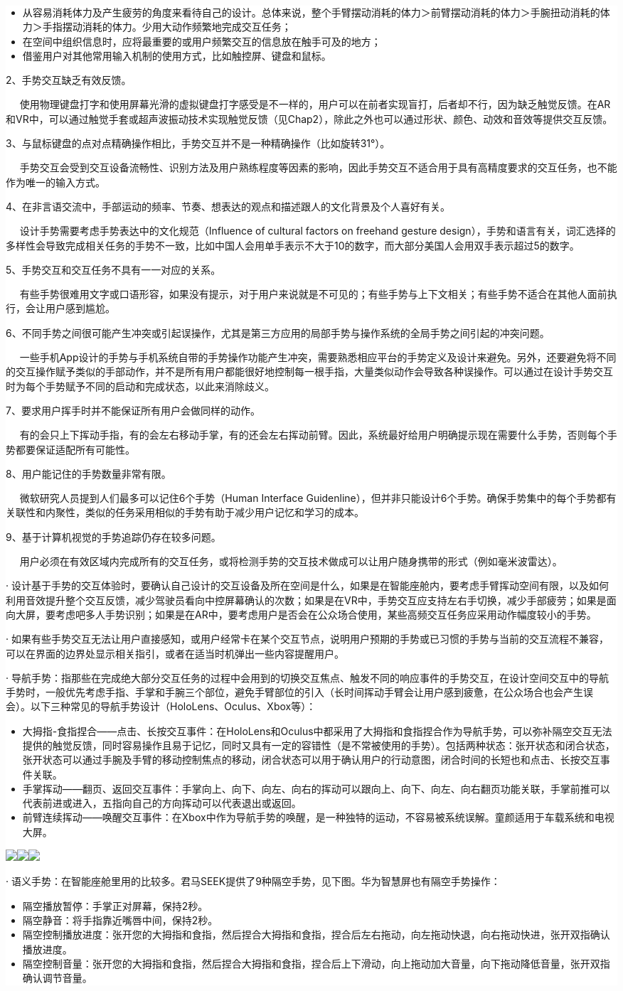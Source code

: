 *   从容易消耗体力及产生疲劳的角度来看待自己的设计。总体来说，整个手臂摆动消耗的体力＞前臂摆动消耗的体力＞手腕扭动消耗的体力＞手指摆动消耗的体力。少用大动作频繁地完成交互任务；
*   在空间中组织信息时，应将最重要的或用户频繁交互的信息放在触手可及的地方；
*   借鉴用户对其他常用输入机制的使用方式，比如触控屏、键盘和鼠标。

2、手势交互缺乏有效反馈。

     使用物理键盘打字和使用屏幕光滑的虚拟键盘打字感受是不一样的，用户可以在前者实现盲打，后者却不行，因为缺乏触觉反馈。在AR和VR中，可以通过触觉手套或超声波振动技术实现触觉反馈（见Chap2），除此之外也可以通过形状、颜色、动效和音效等提供交互反馈。

3、与鼠标键盘的点对点精确操作相比，手势交互并不是一种精确操作（比如旋转31°）。

     手势交互会受到交互设备流畅性、识别方法及用户熟练程度等因素的影响，因此手势交互不适合用于具有高精度要求的交互任务，也不能作为唯一的输入方式。

4、在非言语交流中，手部运动的频率、节奏、想表达的观点和描述跟人的文化背景及个人喜好有关。

     设计手势需要考虑手势表达中的文化规范（Influence of cultural factors on freehand gesture design），手势和语言有关，词汇选择的多样性会导致完成相关任务的手势不一致，比如中国人会用单手表示不大于10的数字，而大部分美国人会用双手表示超过5的数字。

5、手势交互和交互任务不具有一一对应的关系。

     有些手势很难用文字或口语形容，如果没有提示，对于用户来说就是不可见的；有些手势与上下文相关；有些手势不适合在其他人面前执行，会让用户感到尴尬。

6、不同手势之间很可能产生冲突或引起误操作，尤其是第三方应用的局部手势与操作系统的全局手势之间引起的冲突问题。

     一些手机App设计的手势与手机系统自带的手势操作功能产生冲突，需要熟悉相应平台的手势定义及设计来避免。另外，还要避免将不同的交互操作赋予类似的手部动作，并不是所有用户都能很好地控制每一根手指，大量类似动作会导致各种误操作。可以通过在设计手势交互时为每个手势赋予不同的启动和完成状态，以此来消除歧义。

7、要求用户挥手时并不能保证所有用户会做同样的动作。

     有的会只上下挥动手指，有的会左右移动手掌，有的还会左右挥动前臂。因此，系统最好给用户明确提示现在需要什么手势，否则每个手势都要保证适配所有可能性。

8、用户能记住的手势数量非常有限。

     微软研究人员提到人们最多可以记住6个手势（Human Interface Guidenline），但并非只能设计6个手势。确保手势集中的每个手势都有关联性和内聚性，类似的任务采用相似的手势有助于减少用户记忆和学习的成本。

9、基于计算机视觉的手势追踪仍存在较多问题。

     用户必须在有效区域内完成所有的交互任务，或将检测手势的交互技术做成可以让用户随身携带的形式（例如毫米波雷达）。

· 设计基于手势的交互体验时，要确认自己设计的交互设备及所在空间是什么，如果是在智能座舱内，要考虑手臂挥动空间有限，以及如何利用音效提升整个交互反馈，减少驾驶员看向中控屏幕确认的次数；如果是在VR中，手势交互应支持左右手切换，减少手部疲劳；如果是面向大屏，要考虑吧多人手势识别；如果是在AR中，要考虑用户是否会在公众场合使用，某些高频交互任务应采用动作幅度较小的手势。

· 如果有些手势交互无法让用户直接感知，或用户经常卡在某个交互节点，说明用户预期的手势或已习惯的手势与当前的交互流程不兼容，可以在界面的边界处显示相关指引，或者在适当时机弹出一些内容提醒用户。

· 导航手势：指那些在完成绝大部分交互任务的过程中会用到的切换交互焦点、触发不同的响应事件的手势交互，在设计空间交互中的导航手势时，一般优先考虑手指、手掌和手腕三个部位，避免手臂部位的引入（长时间挥动手臂会让用户感到疲惫，在公众场合也会产生误会）。以下三种常见的导航手势设计（HoloLens、Oculus、Xbox等）：  

*   大拇指-食指捏合——点击、长按交互事件：在HoloLens和Oculus中都采用了大拇指和食指捏合作为导航手势，可以弥补隔空交互无法提供的触觉反馈，同时容易操作且易于记忆，同时又具有一定的容错性（是不常被使用的手势）。包括两种状态：张开状态和闭合状态，张开状态可以通过手腕及手臂的移动控制焦点的移动，闭合状态可以用于确认用户的行动意图，闭合时间的长短也和点击、长按交互事件关联。
*   手掌挥动——翻页、返回交互事件：手掌向上、向下、向左、向右的挥动可以跟向上、向下、向左、向右翻页功能关联，手掌前推可以代表前进或进入，五指向自己的方向挥动可以代表退出或返回。
*   前臂连续挥动——唤醒交互事件：在Xbox中作为导航手势的唤醒，是一种独特的运动，不容易被系统误解。童颜适用于车载系统和电视大屏。

![](/download/attachments/105255171/image2023-6-25_9-55-11.png?version=1&modificationDate=1687658138728&api=v2)![](/download/thumbnails/105255171/image2023-6-25_9-56-35.png?version=1&modificationDate=1687658195765&api=v2)![](/download/thumbnails/105255171/image2023-6-25_9-56-55.png?version=1&modificationDate=1687658215318&api=v2)

· 语义手势：在智能座舱里用的比较多。君马SEEK提供了9种隔空手势，见下图。华为智慧屏也有隔空手势操作：  

*   隔空播放暂停：手掌正对屏幕，保持2秒。
*   隔空静音：将手指靠近嘴唇中间，保持2秒。
*   隔空控制播放进度：张开您的大拇指和食指，然后捏合大拇指和食指，捏合后左右拖动，向左拖动快退，向右拖动快进，张开双指确认播放进度。
*   隔空控制音量：张开您的大拇指和食指，然后捏合大拇指和食指，捏合后上下滑动，向上拖动加大音量，向下拖动降低音量，张开双指确认调节音量。
